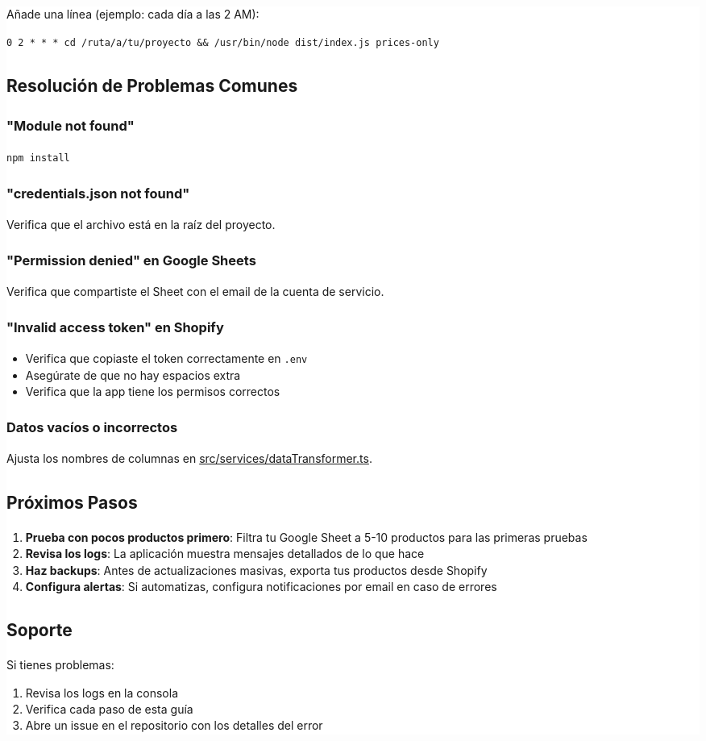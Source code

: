 Añade una línea (ejemplo: cada día a las 2 AM):
```cron
0 2 * * * cd /ruta/a/tu/proyecto && /usr/bin/node dist/index.js prices-only
```

## Resolución de Problemas Comunes

### "Module not found"
```bash
npm install
```

### "credentials.json not found"
Verifica que el archivo está en la raíz del proyecto.

### "Permission denied" en Google Sheets
Verifica que compartiste el Sheet con el email de la cuenta de servicio.

### "Invalid access token" en Shopify
- Verifica que copiaste el token correctamente en `.env`
- Asegúrate de que no hay espacios extra
- Verifica que la app tiene los permisos correctos

### Datos vacíos o incorrectos
Ajusta los nombres de columnas en [src/services/dataTransformer.ts](src/services/dataTransformer.ts).

## Próximos Pasos

1. **Prueba con pocos productos primero**: Filtra tu Google Sheet a 5-10 productos para las primeras pruebas
2. **Revisa los logs**: La aplicación muestra mensajes detallados de lo que hace
3. **Haz backups**: Antes de actualizaciones masivas, exporta tus productos desde Shopify
4. **Configura alertas**: Si automatizas, configura notificaciones por email en caso de errores

## Soporte

Si tienes problemas:
1. Revisa los logs en la consola
2. Verifica cada paso de esta guía
3. Abre un issue en el repositorio con los detalles del error
